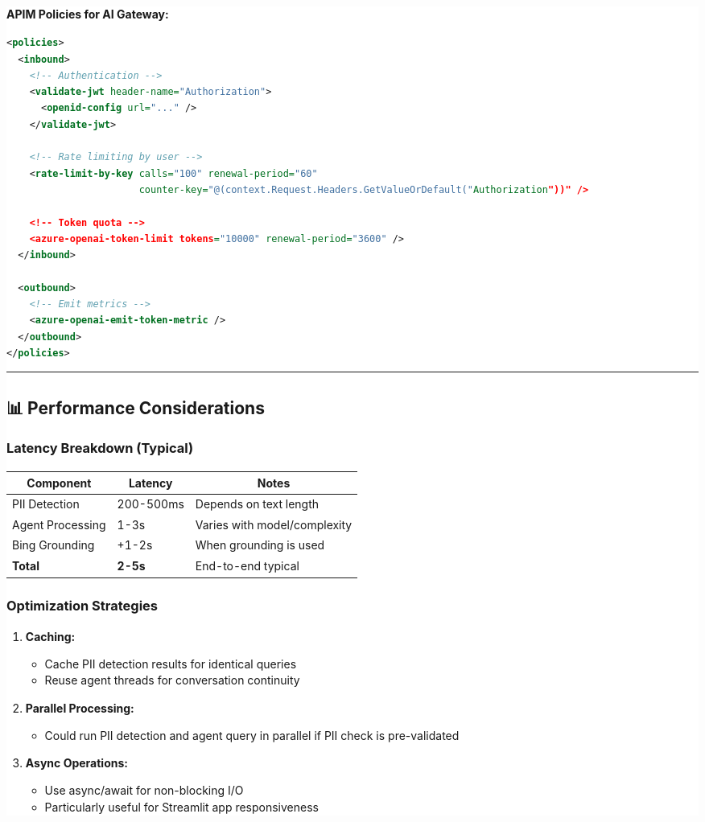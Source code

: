 **APIM Policies for AI Gateway:**

```xml
<policies>
  <inbound>
    <!-- Authentication -->
    <validate-jwt header-name="Authorization">
      <openid-config url="..." />
    </validate-jwt>

    <!-- Rate limiting by user -->
    <rate-limit-by-key calls="100" renewal-period="60"
                       counter-key="@(context.Request.Headers.GetValueOrDefault("Authorization"))" />

    <!-- Token quota -->
    <azure-openai-token-limit tokens="10000" renewal-period="3600" />
  </inbound>

  <outbound>
    <!-- Emit metrics -->
    <azure-openai-emit-token-metric />
  </outbound>
</policies>
```

---

## 📊 Performance Considerations

### Latency Breakdown (Typical)

| Component | Latency | Notes |
|-----------|---------|-------|
| PII Detection | 200-500ms | Depends on text length |
| Agent Processing | 1-3s | Varies with model/complexity |
| Bing Grounding | +1-2s | When grounding is used |
| **Total** | **2-5s** | End-to-end typical |

### Optimization Strategies

1. **Caching:**
   - Cache PII detection results for identical queries
   - Reuse agent threads for conversation continuity

2. **Parallel Processing:**
   - Could run PII detection and agent query in parallel if PII check is pre-validated

3. **Async Operations:**
   - Use async/await for non-blocking I/O
   - Particularly useful for Streamlit app responsiveness
